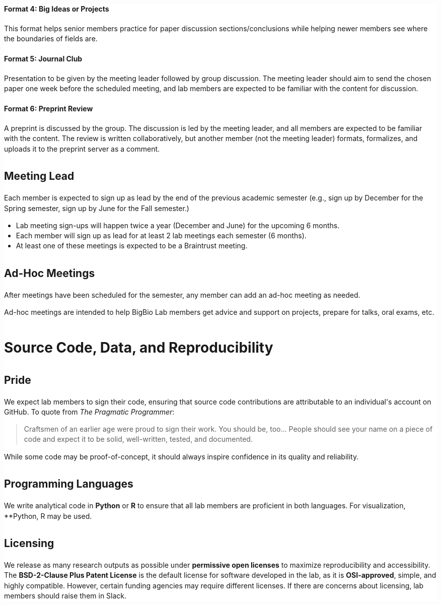 #### Format 4: Big Ideas or Projects
This format helps senior members practice for paper discussion sections/conclusions while helping newer members see where the boundaries of fields are.

#### Format 5: Journal Club
Presentation to be given by the meeting leader followed by group discussion. The meeting leader should aim to send the chosen paper one week before the scheduled meeting, and lab members are expected to be familiar with the content for discussion.

#### Format 6: Preprint Review
A preprint is discussed by the group. The discussion is led by the meeting leader, and all members are expected to be familiar with the content. The review is written collaboratively, but another member (not the meeting leader) formats, formalizes, and uploads it to the preprint server as a comment.

## Meeting Lead
Each member is expected to sign up as lead by the end of the previous academic semester (e.g., sign up by December for the Spring semester, sign up by June for the Fall semester.)

- Lab meeting sign-ups will happen twice a year (December and June) for the upcoming 6 months.
- Each member will sign up as lead for at least 2 lab meetings each semester (6 months).
- At least one of these meetings is expected to be a Braintrust meeting.

## Ad-Hoc Meetings
After meetings have been scheduled for the semester, any member can add an ad-hoc meeting as needed.

Ad-hoc meetings are intended to help BigBio Lab members get advice and support on projects, prepare for talks, oral exams, etc.


# Source Code, Data, and Reproducibility

## Pride
We expect lab members to sign their code, ensuring that source code contributions are attributable to an individual's account on GitHub. To quote from *The Pragmatic Programmer*:

> Craftsmen of an earlier age were proud to sign their work. You should be, too… People should see your name on a piece of code and expect it to be solid, well-written, tested, and documented.

While some code may be proof-of-concept, it should always inspire confidence in its quality and reliability.

## Programming Languages
We write analytical code in **Python** or **R** to ensure that all lab members are proficient in both languages. For visualization, **Python, R may be used. 

## Licensing
We release as many research outputs as possible under **permissive open licenses** to maximize reproducibility and accessibility. The **BSD-2-Clause Plus Patent License** is the default license for software developed in the lab, as it is **OSI-approved**, simple, and highly compatible. However, certain funding agencies may require different licenses. If there are concerns about licensing, lab members should raise them in Slack.
